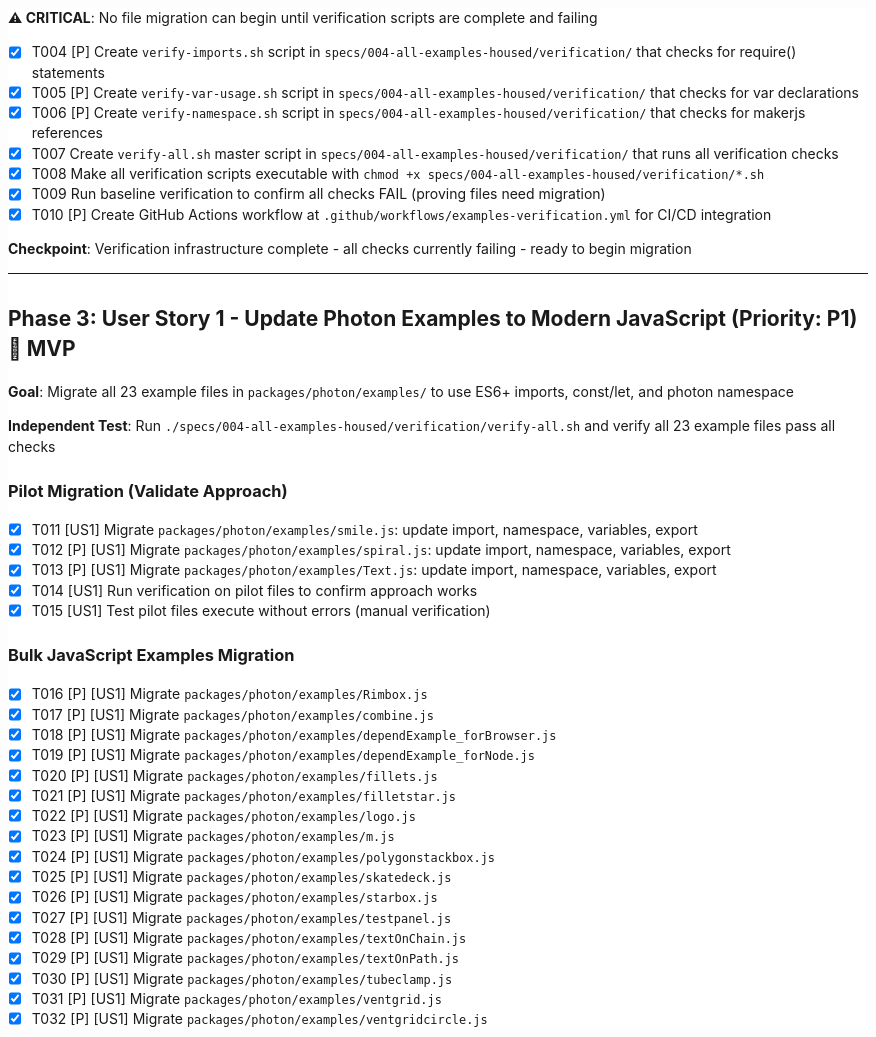 **⚠️ CRITICAL**: No file migration can begin until verification scripts are complete and failing

- [x] T004 [P] Create `verify-imports.sh` script in `specs/004-all-examples-housed/verification/` that checks for require() statements
- [x] T005 [P] Create `verify-var-usage.sh` script in `specs/004-all-examples-housed/verification/` that checks for var declarations
- [x] T006 [P] Create `verify-namespace.sh` script in `specs/004-all-examples-housed/verification/` that checks for makerjs references
- [x] T007 Create `verify-all.sh` master script in `specs/004-all-examples-housed/verification/` that runs all verification checks
- [x] T008 Make all verification scripts executable with `chmod +x specs/004-all-examples-housed/verification/*.sh`
- [x] T009 Run baseline verification to confirm all checks FAIL (proving files need migration)
- [x] T010 [P] Create GitHub Actions workflow at `.github/workflows/examples-verification.yml` for CI/CD integration

**Checkpoint**: Verification infrastructure complete - all checks currently failing - ready to begin migration

---

## Phase 3: User Story 1 - Update Photon Examples to Modern JavaScript (Priority: P1) 🎯 MVP

**Goal**: Migrate all 23 example files in `packages/photon/examples/` to use ES6+ imports, const/let, and photon namespace

**Independent Test**: Run `./specs/004-all-examples-housed/verification/verify-all.sh` and verify all 23 example files pass all checks

### Pilot Migration (Validate Approach)

- [x] T011 [US1] Migrate `packages/photon/examples/smile.js`: update import, namespace, variables, export
- [x] T012 [P] [US1] Migrate `packages/photon/examples/spiral.js`: update import, namespace, variables, export
- [x] T013 [P] [US1] Migrate `packages/photon/examples/Text.js`: update import, namespace, variables, export
- [x] T014 [US1] Run verification on pilot files to confirm approach works
- [x] T015 [US1] Test pilot files execute without errors (manual verification)

### Bulk JavaScript Examples Migration

- [x] T016 [P] [US1] Migrate `packages/photon/examples/Rimbox.js`
- [x] T017 [P] [US1] Migrate `packages/photon/examples/combine.js`
- [x] T018 [P] [US1] Migrate `packages/photon/examples/dependExample_forBrowser.js`
- [x] T019 [P] [US1] Migrate `packages/photon/examples/dependExample_forNode.js`
- [x] T020 [P] [US1] Migrate `packages/photon/examples/fillets.js`
- [x] T021 [P] [US1] Migrate `packages/photon/examples/filletstar.js`
- [x] T022 [P] [US1] Migrate `packages/photon/examples/logo.js`
- [x] T023 [P] [US1] Migrate `packages/photon/examples/m.js`
- [x] T024 [P] [US1] Migrate `packages/photon/examples/polygonstackbox.js`
- [x] T025 [P] [US1] Migrate `packages/photon/examples/skatedeck.js`
- [x] T026 [P] [US1] Migrate `packages/photon/examples/starbox.js`
- [x] T027 [P] [US1] Migrate `packages/photon/examples/testpanel.js`
- [x] T028 [P] [US1] Migrate `packages/photon/examples/textOnChain.js`
- [x] T029 [P] [US1] Migrate `packages/photon/examples/textOnPath.js`
- [x] T030 [P] [US1] Migrate `packages/photon/examples/tubeclamp.js`
- [x] T031 [P] [US1] Migrate `packages/photon/examples/ventgrid.js`
- [x] T032 [P] [US1] Migrate `packages/photon/examples/ventgridcircle.js`
